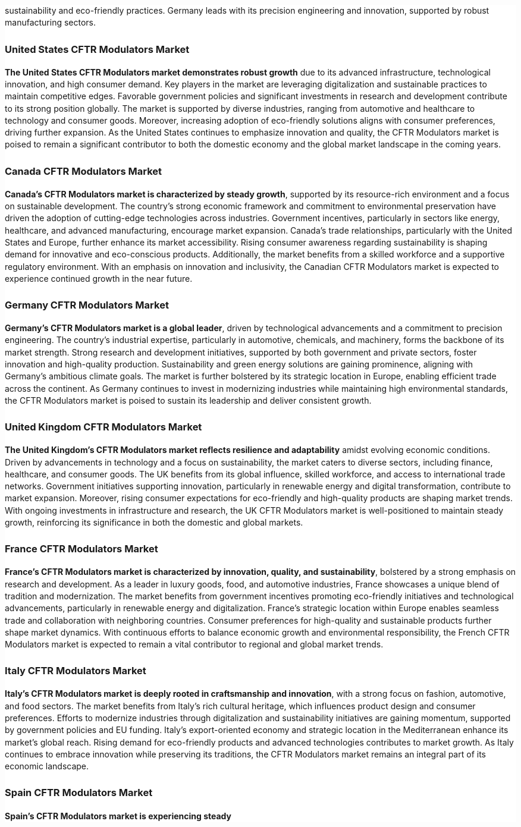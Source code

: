 sustainability and eco-friendly practices. Germany leads with its precision engineering and innovation, supported by robust manufacturing sectors.</span></em></p></blockquote><h3><strong>United States CFTR Modulators Market</strong></h3><p><strong>The United States CFTR Modulators market demonstrates robust growth</strong> due to its advanced infrastructure, technological innovation, and high consumer demand. Key players in the market are leveraging digitalization and sustainable practices to maintain competitive edges. Favorable government policies and significant investments in research and development contribute to its strong position globally. The market is supported by diverse industries, ranging from automotive and healthcare to technology and consumer goods. Moreover, increasing adoption of eco-friendly solutions aligns with consumer preferences, driving further expansion. As the United States continues to emphasize innovation and quality, the CFTR Modulators market is poised to remain a significant contributor to both the domestic economy and the global market landscape in the coming years.</p><h3><strong>Canada CFTR Modulators Market</strong></h3><p><strong>Canada&rsquo;s CFTR Modulators market is characterized by steady growth</strong>, supported by its resource-rich environment and a focus on sustainable development. The country&rsquo;s strong economic framework and commitment to environmental preservation have driven the adoption of cutting-edge technologies across industries. Government incentives, particularly in sectors like energy, healthcare, and advanced manufacturing, encourage market expansion. Canada&rsquo;s trade relationships, particularly with the United States and Europe, further enhance its market accessibility. Rising consumer awareness regarding sustainability is shaping demand for innovative and eco-conscious products. Additionally, the market benefits from a skilled workforce and a supportive regulatory environment. With an emphasis on innovation and inclusivity, the Canadian CFTR Modulators market is expected to experience continued growth in the near future.</p><h3><strong>Germany CFTR Modulators Market</strong></h3><p><strong>Germany&rsquo;s CFTR Modulators market is a global leader</strong>, driven by technological advancements and a commitment to precision engineering. The country&rsquo;s industrial expertise, particularly in automotive, chemicals, and machinery, forms the backbone of its market strength. Strong research and development initiatives, supported by both government and private sectors, foster innovation and high-quality production. Sustainability and green energy solutions are gaining prominence, aligning with Germany&rsquo;s ambitious climate goals. The market is further bolstered by its strategic location in Europe, enabling efficient trade across the continent. As Germany continues to invest in modernizing industries while maintaining high environmental standards, the CFTR Modulators market is poised to sustain its leadership and deliver consistent growth.</p><h3><strong>United Kingdom CFTR Modulators Market</strong></h3><p><strong>The United Kingdom&rsquo;s CFTR Modulators market reflects resilience and adaptability</strong> amidst evolving economic conditions. Driven by advancements in technology and a focus on sustainability, the market caters to diverse sectors, including finance, healthcare, and consumer goods. The UK benefits from its global influence, skilled workforce, and access to international trade networks. Government initiatives supporting innovation, particularly in renewable energy and digital transformation, contribute to market expansion. Moreover, rising consumer expectations for eco-friendly and high-quality products are shaping market trends. With ongoing investments in infrastructure and research, the UK CFTR Modulators market is well-positioned to maintain steady growth, reinforcing its significance in both the domestic and global markets.</p><h3><strong>France CFTR Modulators Market</strong></h3><p><strong>France&rsquo;s CFTR Modulators market is characterized by innovation, quality, and sustainability</strong>, bolstered by a strong emphasis on research and development. As a leader in luxury goods, food, and automotive industries, France showcases a unique blend of tradition and modernization. The market benefits from government incentives promoting eco-friendly initiatives and technological advancements, particularly in renewable energy and digitalization. France&rsquo;s strategic location within Europe enables seamless trade and collaboration with neighboring countries. Consumer preferences for high-quality and sustainable products further shape market dynamics. With continuous efforts to balance economic growth and environmental responsibility, the French CFTR Modulators market is expected to remain a vital contributor to regional and global market trends.</p><h3><strong>Italy CFTR Modulators Market</strong></h3><p><strong>Italy&rsquo;s CFTR Modulators market is deeply rooted in craftsmanship and innovation</strong>, with a strong focus on fashion, automotive, and food sectors. The market benefits from Italy&rsquo;s rich cultural heritage, which influences product design and consumer preferences. Efforts to modernize industries through digitalization and sustainability initiatives are gaining momentum, supported by government policies and EU funding. Italy&rsquo;s export-oriented economy and strategic location in the Mediterranean enhance its market&rsquo;s global reach. Rising demand for eco-friendly products and advanced technologies contributes to market growth. As Italy continues to embrace innovation while preserving its traditions, the CFTR Modulators market remains an integral part of its economic landscape.</p><h3><strong>Spain CFTR Modulators Market</strong></h3><p><strong>Spain&rsquo;s CFTR Modulators market is experiencing steady
